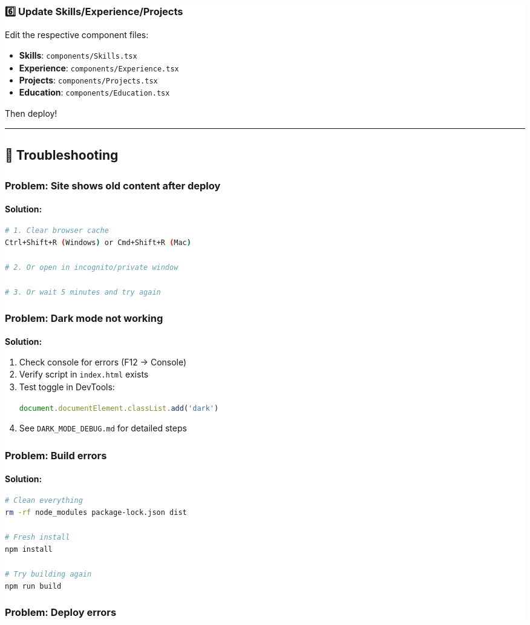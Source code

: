 ### 6️⃣ Update Skills/Experience/Projects

Edit the respective component files:
- **Skills**: `components/Skills.tsx`
- **Experience**: `components/Experience.tsx`
- **Projects**: `components/Projects.tsx`
- **Education**: `components/Education.tsx`

Then deploy!

---

## 🔧 Troubleshooting

### Problem: Site shows old content after deploy

**Solution:**
```bash
# 1. Clear browser cache
Ctrl+Shift+R (Windows) or Cmd+Shift+R (Mac)

# 2. Or open in incognito/private window

# 3. Or wait 5 minutes and try again
```

### Problem: Dark mode not working

**Solution:**
1. Check console for errors (F12 → Console)
2. Verify script in `index.html` exists
3. Test toggle in DevTools:
   ```javascript
   document.documentElement.classList.add('dark')
   ```
4. See `DARK_MODE_DEBUG.md` for detailed steps

### Problem: Build errors

**Solution:**
```bash
# Clean everything
rm -rf node_modules package-lock.json dist

# Fresh install
npm install

# Try building again
npm run build
```

### Problem: Deploy errors
